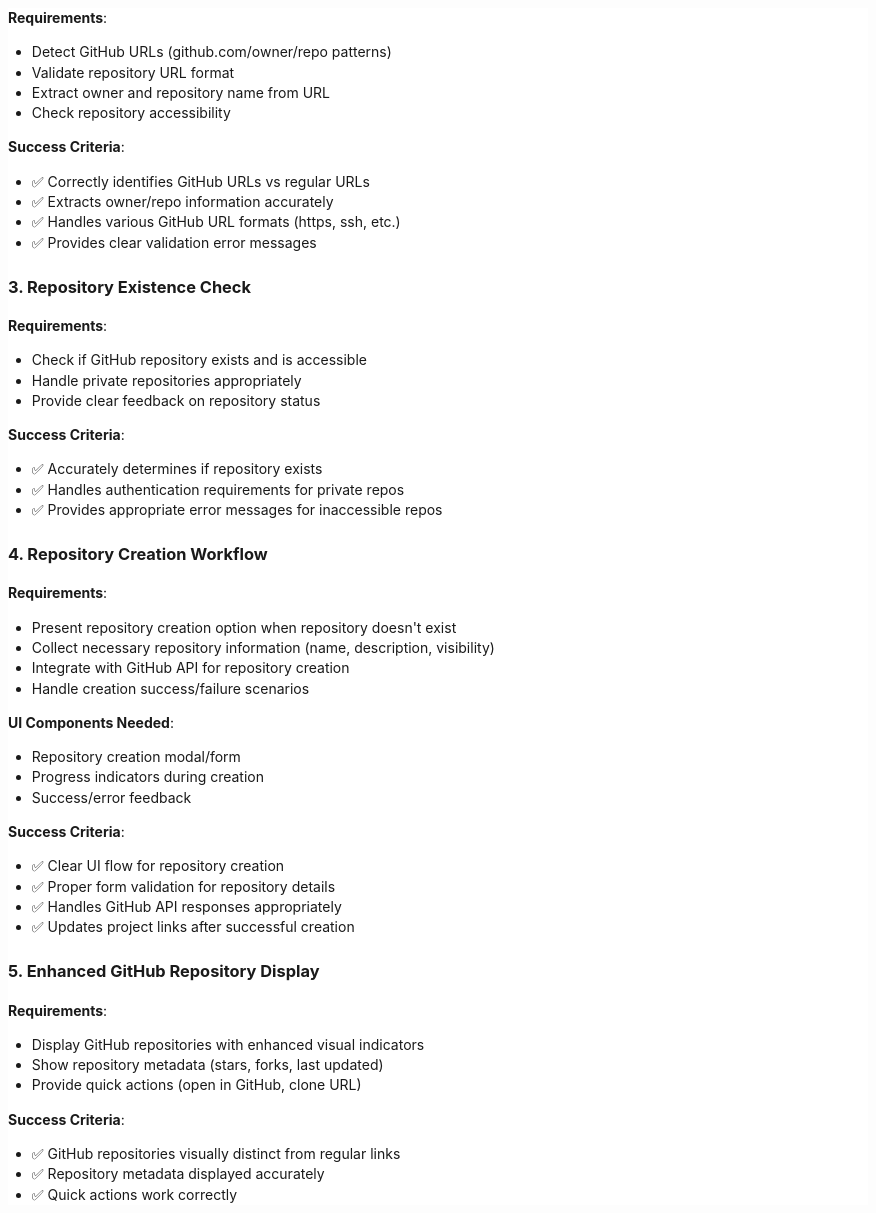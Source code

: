 **Requirements**:
- Detect GitHub URLs (github.com/owner/repo patterns)
- Validate repository URL format
- Extract owner and repository name from URL
- Check repository accessibility

**Success Criteria**:
- ✅ Correctly identifies GitHub URLs vs regular URLs
- ✅ Extracts owner/repo information accurately
- ✅ Handles various GitHub URL formats (https, ssh, etc.)
- ✅ Provides clear validation error messages

### 3. Repository Existence Check

**Requirements**:
- Check if GitHub repository exists and is accessible
- Handle private repositories appropriately
- Provide clear feedback on repository status

**Success Criteria**:
- ✅ Accurately determines if repository exists
- ✅ Handles authentication requirements for private repos
- ✅ Provides appropriate error messages for inaccessible repos

### 4. Repository Creation Workflow

**Requirements**:
- Present repository creation option when repository doesn't exist
- Collect necessary repository information (name, description, visibility)
- Integrate with GitHub API for repository creation
- Handle creation success/failure scenarios

**UI Components Needed**:
- Repository creation modal/form
- Progress indicators during creation
- Success/error feedback

**Success Criteria**:
- ✅ Clear UI flow for repository creation
- ✅ Proper form validation for repository details
- ✅ Handles GitHub API responses appropriately
- ✅ Updates project links after successful creation

### 5. Enhanced GitHub Repository Display

**Requirements**:
- Display GitHub repositories with enhanced visual indicators
- Show repository metadata (stars, forks, last updated)
- Provide quick actions (open in GitHub, clone URL)

**Success Criteria**:
- ✅ GitHub repositories visually distinct from regular links
- ✅ Repository metadata displayed accurately
- ✅ Quick actions work correctly
